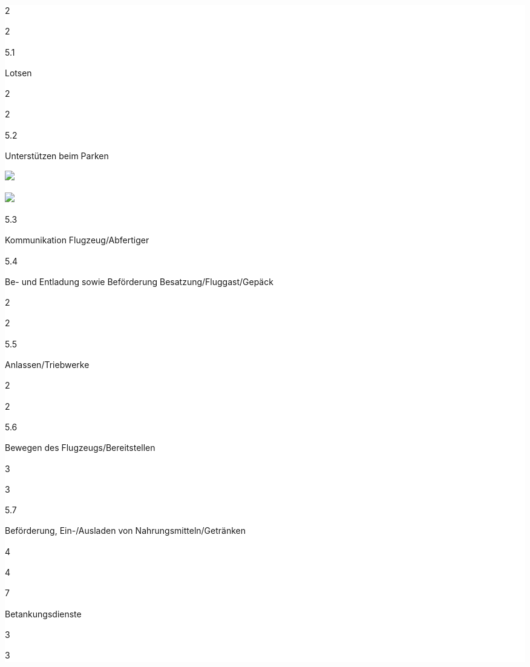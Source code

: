2

2

5.1

Lotsen

2

2

5.2

Unterstützen beim Parken

![](../normengrafiken/bgbl1_1997/j2894_0010.jpg)

![](../normengrafiken/bgbl1_1997/j2894_0010.jpg)

5.3

Kommunikation Flugzeug/Abfertiger

5.4

Be- und Entladung sowie Beförderung Besatzung/Fluggast/Gepäck

2

2

5.5

Anlassen/Triebwerke

2

2

5.6

Bewegen des Flugzeugs/Bereitstellen

3

3

5.7

Beförderung, Ein-/Ausladen von Nahrungsmitteln/Getränken

4

4

7

Betankungsdienste

3

3
